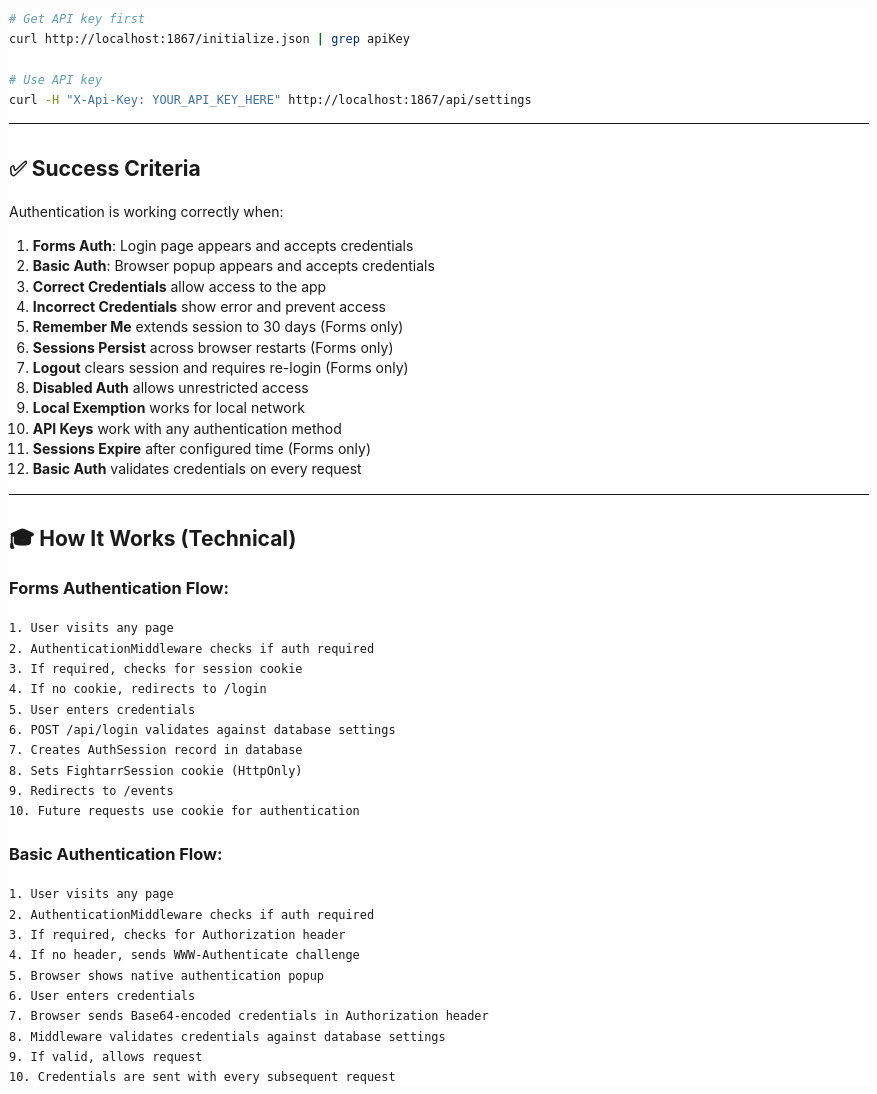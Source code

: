 ```bash
# Get API key first
curl http://localhost:1867/initialize.json | grep apiKey

# Use API key
curl -H "X-Api-Key: YOUR_API_KEY_HERE" http://localhost:1867/api/settings
```

---

## ✅ Success Criteria

Authentication is working correctly when:

1. **Forms Auth**: Login page appears and accepts credentials
2. **Basic Auth**: Browser popup appears and accepts credentials
3. **Correct Credentials** allow access to the app
4. **Incorrect Credentials** show error and prevent access
5. **Remember Me** extends session to 30 days (Forms only)
6. **Sessions Persist** across browser restarts (Forms only)
7. **Logout** clears session and requires re-login (Forms only)
8. **Disabled Auth** allows unrestricted access
9. **Local Exemption** works for local network
10. **API Keys** work with any authentication method
11. **Sessions Expire** after configured time (Forms only)
12. **Basic Auth** validates credentials on every request

---

## 🎓 How It Works (Technical)

### **Forms Authentication Flow:**

```
1. User visits any page
2. AuthenticationMiddleware checks if auth required
3. If required, checks for session cookie
4. If no cookie, redirects to /login
5. User enters credentials
6. POST /api/login validates against database settings
7. Creates AuthSession record in database
8. Sets FightarrSession cookie (HttpOnly)
9. Redirects to /events
10. Future requests use cookie for authentication
```

### **Basic Authentication Flow:**

```
1. User visits any page
2. AuthenticationMiddleware checks if auth required
3. If required, checks for Authorization header
4. If no header, sends WWW-Authenticate challenge
5. Browser shows native authentication popup
6. User enters credentials
7. Browser sends Base64-encoded credentials in Authorization header
8. Middleware validates credentials against database settings
9. If valid, allows request
10. Credentials are sent with every subsequent request
```

